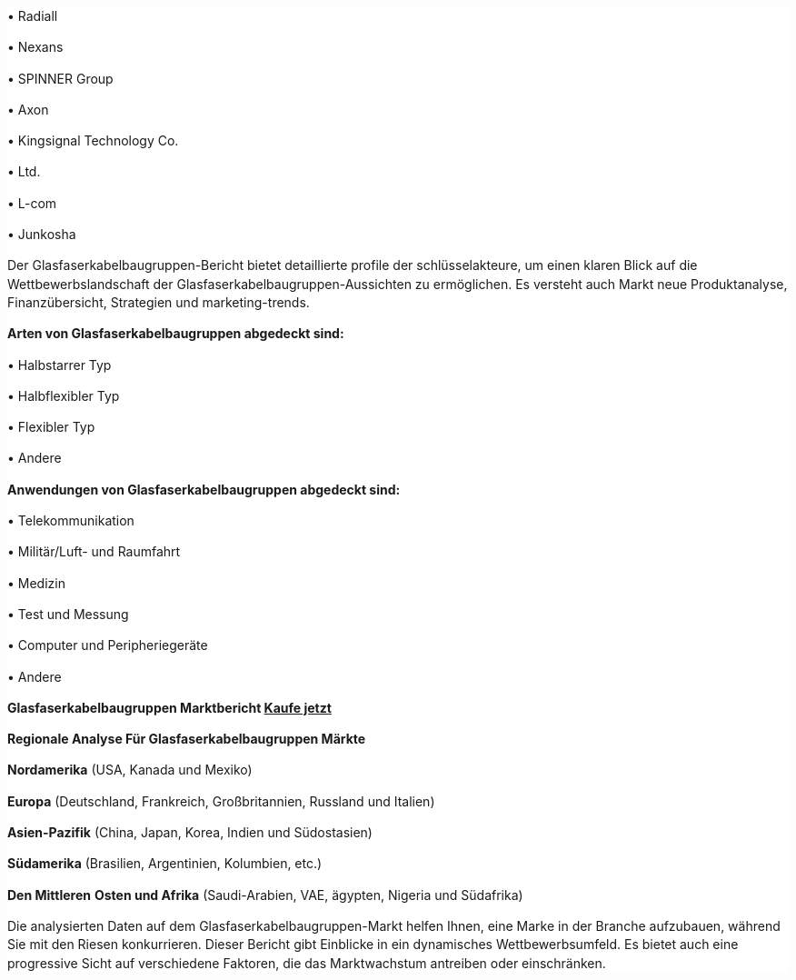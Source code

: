 • Radiall

• Nexans

• SPINNER Group

• Axon

• Kingsignal Technology Co.

• Ltd.

• L-com

• Junkosha

Der Glasfaserkabelbaugruppen-Bericht bietet detaillierte profile der schlüsselakteure, um einen klaren Blick auf die Wettbewerbslandschaft der Glasfaserkabelbaugruppen-Aussichten zu ermöglichen. Es versteht auch Markt neue Produktanalyse, Finanzübersicht, Strategien und marketing-trends.

<strong>Arten von Glasfaserkabelbaugruppen abgedeckt sind:</strong>

• Halbstarrer Typ

• Halbflexibler Typ

• Flexibler Typ

• Andere

<strong>Anwendungen von Glasfaserkabelbaugruppen abgedeckt sind:</strong>

• Telekommunikation

• Militär/Luft- und Raumfahrt

• Medizin

• Test und Messung

• Computer und Peripheriegeräte

• Andere

<strong>Glasfaserkabelbaugruppen Marktbericht <a href=https://www.marketresearchupdate.com/buynow/398757>Kaufe jetzt</a></strong>

<strong>Regionale Analyse Für Glasfaserkabelbaugruppen Märkte</strong>

<strong>Nordamerika</strong> (USA, Kanada und Mexiko)

<strong>Europa</strong> (Deutschland, Frankreich, Großbritannien, Russland und Italien)

<strong>Asien-Pazifik</strong> (China, Japan, Korea, Indien und Südostasien)

<strong>Südamerika</strong> (Brasilien, Argentinien, Kolumbien, etc.)

<strong>Den Mittleren</strong> <strong>Osten und Afrika</strong> (Saudi-Arabien, VAE, ägypten, Nigeria und Südafrika)

Die analysierten Daten auf dem Glasfaserkabelbaugruppen-Markt helfen Ihnen, eine Marke in der Branche aufzubauen, während Sie mit den Riesen konkurrieren. Dieser Bericht gibt Einblicke in ein dynamisches Wettbewerbsumfeld. Es bietet auch eine progressive Sicht auf verschiedene Faktoren, die das Marktwachstum antreiben oder einschränken.
